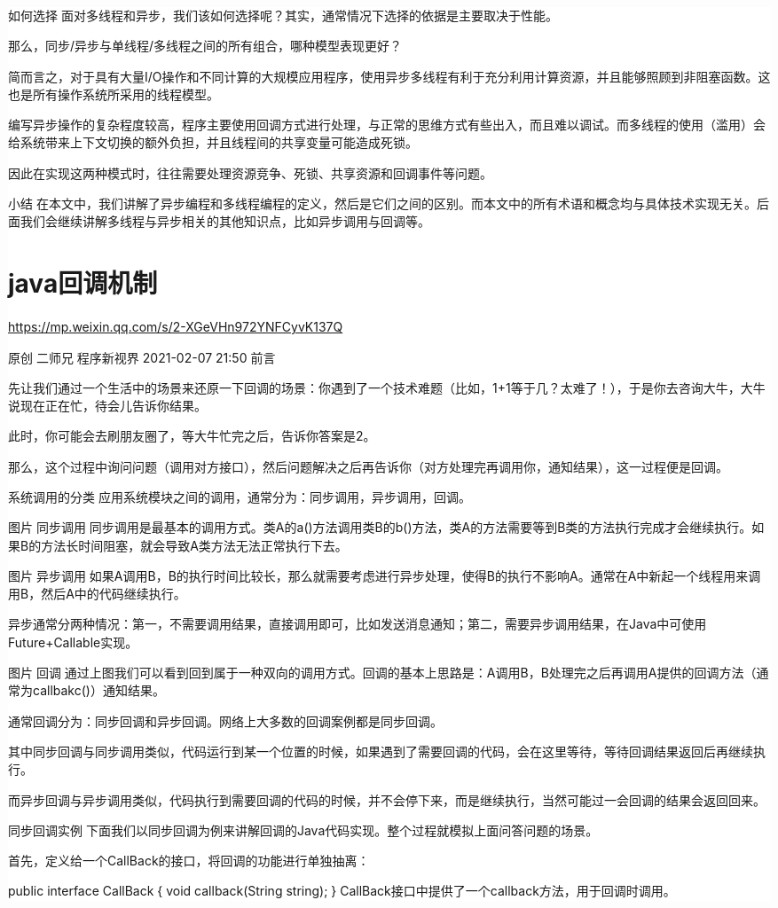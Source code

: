 如何选择
面对多线程和异步，我们该如何选择呢？其实，通常情况下选择的依据是主要取决于性能。

那么，同步/异步与单线程/多线程之间的所有组合，哪种模型表现更好？

简而言之，对于具有大量I/O操作和不同计算的大规模应用程序，使用异步多线程有利于充分利用计算资源，并且能够照顾到非阻塞函数。这也是所有操作系统所采用的线程模型。

编写异步操作的复杂程度较高，程序主要使用回调方式进行处理，与正常的思维方式有些出入，而且难以调试。而多线程的使用（滥用）会给系统带来上下文切换的额外负担，并且线程间的共享变量可能造成死锁。

因此在实现这两种模式时，往往需要处理资源竞争、死锁、共享资源和回调事件等问题。

小结
在本文中，我们讲解了异步编程和多线程编程的定义，然后是它们之间的区别。而本文中的所有术语和概念均与具体技术实现无关。后面我们会继续讲解多线程与异步相关的其他知识点，比如异步调用与回调等。



# java回调机制
https://mp.weixin.qq.com/s/2-XGeVHn972YNFCyvK137Q

原创 二师兄 程序新视界 2021-02-07 21:50
前言

先让我们通过一个生活中的场景来还原一下回调的场景：你遇到了一个技术难题（比如，1+1等于几？太难了！），于是你去咨询大牛，大牛说现在正在忙，待会儿告诉你结果。

此时，你可能会去刷朋友圈了，等大牛忙完之后，告诉你答案是2。

那么，这个过程中询问问题（调用对方接口），然后问题解决之后再告诉你（对方处理完再调用你，通知结果），这一过程便是回调。

系统调用的分类
应用系统模块之间的调用，通常分为：同步调用，异步调用，回调。

图片
同步调用
同步调用是最基本的调用方式。类A的a()方法调用类B的b()方法，类A的方法需要等到B类的方法执行完成才会继续执行。如果B的方法长时间阻塞，就会导致A类方法无法正常执行下去。

图片
异步调用
如果A调用B，B的执行时间比较长，那么就需要考虑进行异步处理，使得B的执行不影响A。通常在A中新起一个线程用来调用B，然后A中的代码继续执行。

异步通常分两种情况：第一，不需要调用结果，直接调用即可，比如发送消息通知；第二，需要异步调用结果，在Java中可使用Future+Callable实现。

图片
回调
通过上图我们可以看到回到属于一种双向的调用方式。回调的基本上思路是：A调用B，B处理完之后再调用A提供的回调方法（通常为callbakc()）通知结果。

通常回调分为：同步回调和异步回调。网络上大多数的回调案例都是同步回调。

其中同步回调与同步调用类似，代码运行到某一个位置的时候，如果遇到了需要回调的代码，会在这里等待，等待回调结果返回后再继续执行。

而异步回调与异步调用类似，代码执行到需要回调的代码的时候，并不会停下来，而是继续执行，当然可能过一会回调的结果会返回回来。

同步回调实例
下面我们以同步回调为例来讲解回调的Java代码实现。整个过程就模拟上面问答问题的场景。

首先，定义给一个CallBack的接口，将回调的功能进行单独抽离：

public interface CallBack {
    void callback(String string);
}
CallBack接口中提供了一个callback方法，用于回调时调用。
